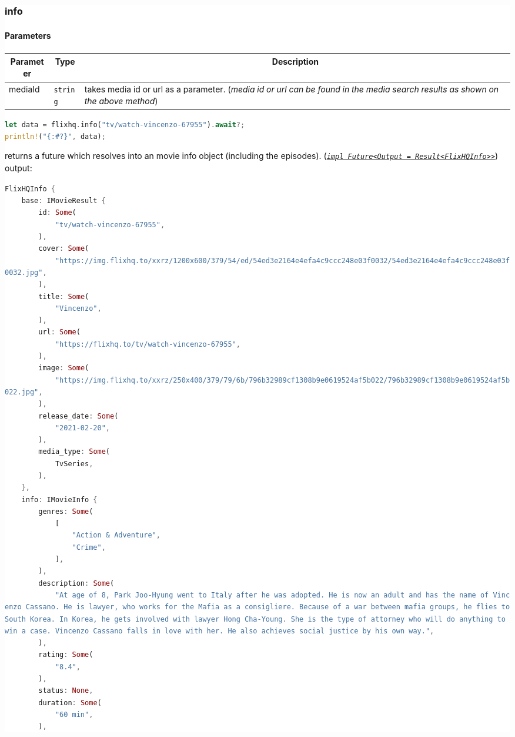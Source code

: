 ### info

<h4>Parameters</h4>

| Parameter | Type     | Description                                                                                                                     |
| --------- | -------- | ------------------------------------------------------------------------------------------------------------------------------- |
| mediaId   | `string` | takes media id or url as a parameter. (*media id or url can be found in the media search results as shown on the above method*) |

```rust
let data = flixhq.info("tv/watch-vincenzo-67955").await?;
println!("{:#?}", data);
```

returns a future which resolves into an movie info object (including the episodes). (*[`impl Future<Output = Result<FlixHQInfo>>`](https://github.com/eatmynerds/consumet.rs/blob/master/src/providers/movies/flixhq.rs#L22-L26)*)\
output:
```rust
FlixHQInfo {
    base: IMovieResult {
        id: Some(
            "tv/watch-vincenzo-67955",
        ),
        cover: Some(
            "https://img.flixhq.to/xxrz/1200x600/379/54/ed/54ed3e2164e4efa4c9ccc248e03f0032/54ed3e2164e4efa4c9ccc248e03f0032.jpg",
        ),
        title: Some(
            "Vincenzo",
        ),
        url: Some(
            "https://flixhq.to/tv/watch-vincenzo-67955",
        ),
        image: Some(
            "https://img.flixhq.to/xxrz/250x400/379/79/6b/796b32989cf1308b9e0619524af5b022/796b32989cf1308b9e0619524af5b022.jpg",
        ),
        release_date: Some(
            "2021-02-20",
        ),
        media_type: Some(
            TvSeries,
        ),
    },
    info: IMovieInfo {
        genres: Some(
            [
                "Action & Adventure",
                "Crime",
            ],
        ),
        description: Some(
            "At age of 8, Park Joo-Hyung went to Italy after he was adopted. He is now an adult and has the name of Vincenzo Cassano. He is lawyer, who works for the Mafia as a consigliere. Because of a war between mafia groups, he flies to South Korea. In Korea, he gets involved with lawyer Hong Cha-Young. She is the type of attorney who will do anything to win a case. Vincenzo Cassano falls in love with her. He also achieves social justice by his own way.",
        ),
        rating: Some(
            "8.4",
        ),
        status: None,
        duration: Some(
            "60 min",
        ),
```